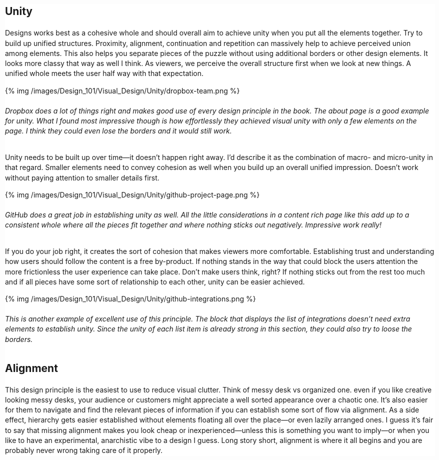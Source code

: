 ## Unity

Designs works best as a cohesive whole and should overall aim to achieve unity when you put all the elements together. Try to build up unified structures. Proximity, alignment, continuation and repetition can massively help to achieve perceived union among elements. This also helps you separate pieces of the puzzle without using additional borders or other design elements. It looks more classy that way as well I think. As viewers, we perceive the overall structure first when we look at new things. A unified whole meets the user half way with that expectation.

{% img /images/Design_101/Visual_Design/Unity/dropbox-team.png %}

###### Dropbox does a lot of things right and makes good use of every design principle in the book. The about page is a good example for unity. What I found most impressive though is how effortlessly they achieved visual unity with only a few elements on the page. I think they could even lose the borders and it would still work.

Unity needs to be built up over time—it doesn’t happen right away. I’d describe it as the combination of macro- and micro-unity in that regard. Smaller elements need to convey cohesion as well when you build up an overall unified impression. Doesn’t work without paying attention to smaller details first.

{% img /images/Design_101/Visual_Design/Unity/github-project-page.png %}

###### GitHub does a great job in establishing unity as well. All the little considerations in a content rich page like this add up to a consistent whole where all the pieces fit together and where nothing sticks out negatively. Impressive work really!

If you do your job right, it creates the sort of cohesion that makes viewers more comfortable. Establishing trust and understanding how users should follow the content is a free by-product. If nothing stands in the way that could block the users attention the more frictionless the user experience can take place. Don’t make users think, right? If nothing sticks out from the rest too much and if all pieces have some sort of relationship to each other, unity can be easier achieved.

{% img /images/Design_101/Visual_Design/Unity/github-integrations.png %}

###### This is another example of excellent use of this principle. The block that displays the list of integrations doesn’t need extra elements to establish unity. Since the unity of each list item is already strong in this section, they could also try to loose the borders.

## Alignment 

This design principle is the easiest to use to reduce visual clutter. Think of messy desk vs organized one. even if you like creative looking messy desks, your audience or customers might appreciate a well sorted appearance over a chaotic one. It’s also easier for them to navigate and find the relevant pieces of information if you can establish some sort of flow via alignment. As a side effect, hierarchy gets easier established without elements floating all over the place—or even lazily arranged ones. I guess it’s fair to say that missing alignment makes you look cheap or inexperienced—unless this is something you want to imply—or when you like to have an experimental, anarchistic vibe to a design I guess. Long story short, alignment is where it all begins and you are probably never wrong taking care of it properly.
